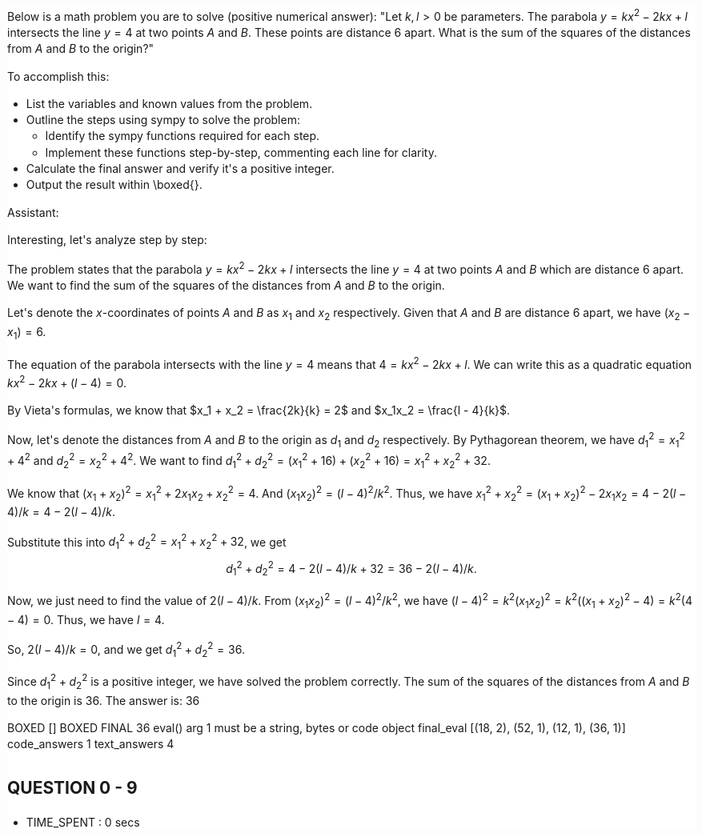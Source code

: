 Below is a math problem you are to solve (positive numerical answer):
"Let $k, l > 0$ be parameters. The parabola $y = kx^2 - 2kx + l$ intersects the line $y = 4$ at two points $A$ and $B$. These points are distance 6 apart. What is the sum of the squares of the distances from $A$ and $B$ to the origin?"

To accomplish this:
- List the variables and known values from the problem.
- Outline the steps using sympy to solve the problem:
  * Identify the sympy functions required for each step.
  * Implement these functions step-by-step, commenting each line for clarity.
- Calculate the final answer and verify it's a positive integer.
- Output the result within \boxed{}.

Assistant:

Interesting, let's analyze step by step:


The problem states that the parabola $y = kx^2 - 2kx + l$ intersects the line $y = 4$ at two points $A$ and $B$ which are distance 6 apart. We want to find the sum of the squares of the distances from $A$ and $B$ to the origin.

Let's denote the $x$-coordinates of points $A$ and $B$ as $x_1$ and $x_2$ respectively. Given that $A$ and $B$ are distance 6 apart, we have $(x_2 - x_1) = 6$.

The equation of the parabola intersects with the line $y = 4$ means that $4 = kx^2 - 2kx + l$. We can write this as a quadratic equation $kx^2 - 2kx + (l - 4) = 0$.

By Vieta's formulas, we know that $x_1 + x_2 = \frac{2k}{k} = 2$ and $x_1x_2 = \frac{l - 4}{k}$.

Now, let's denote the distances from $A$ and $B$ to the origin as $d_1$ and $d_2$ respectively. By Pythagorean theorem, we have $d_1^2 = x_1^2 + 4^2$ and $d_2^2 = x_2^2 + 4^2$. We want to find $d_1^2 + d_2^2 = (x_1^2 + 16) + (x_2^2 + 16) = x_1^2 + x_2^2 + 32$.

We know that $(x_1 + x_2)^2 = x_1^2 + 2x_1x_2 + x_2^2 = 4$. And $(x_1x_2)^2 = (l - 4)^2/k^2$. Thus, we have $x_1^2 + x_2^2 = (x_1 + x_2)^2 - 2x_1x_2 = 4 - 2(l - 4)/k = 4 - 2(l - 4)/k$.

Substitute this into $d_1^2 + d_2^2 = x_1^2 + x_2^2 + 32$, we get
$$d_1^2 + d_2^2 = 4 - 2(l - 4)/k + 32 = 36 - 2(l - 4)/k.$$

Now, we just need to find the value of $2(l - 4)/k$. From $(x_1x_2)^2 = (l - 4)^2/k^2$, we have $(l - 4)^2 = k^2(x_1x_2)^2 = k^2((x_1 + x_2)^2 - 4) = k^2(4 - 4) = 0$. Thus, we have $l = 4$.

So, $2(l - 4)/k = 0$, and we get $d_1^2 + d_2^2 = 36$.

Since $d_1^2 + d_2^2$ is a positive integer, we have solved the problem correctly.
The sum of the squares of the distances from $A$ and $B$ to the origin is 36.
The answer is: $36$

BOXED []
BOXED FINAL 36
eval() arg 1 must be a string, bytes or code object final_eval
[(18, 2), (52, 1), (12, 1), (36, 1)]
code_answers 1 text_answers 4



## QUESTION 0 - 9 
- TIME_SPENT : 0 secs
